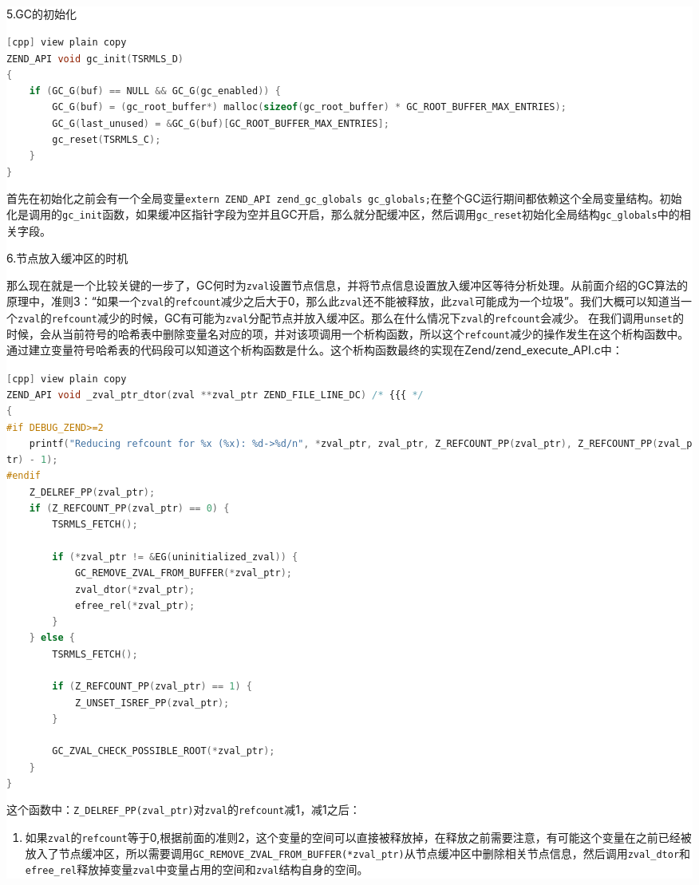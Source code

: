 5.GC的初始化

```c
[cpp] view plain copy
ZEND_API void gc_init(TSRMLS_D)  
{  
    if (GC_G(buf) == NULL && GC_G(gc_enabled)) {  
        GC_G(buf) = (gc_root_buffer*) malloc(sizeof(gc_root_buffer) * GC_ROOT_BUFFER_MAX_ENTRIES);  
        GC_G(last_unused) = &GC_G(buf)[GC_ROOT_BUFFER_MAX_ENTRIES];  
        gc_reset(TSRMLS_C);  
    }  
}  
```
首先在初始化之前会有一个全局变量`extern ZEND_API zend_gc_globals gc_globals;`在整个GC运行期间都依赖这个全局变量结构。初始化是调用的`gc_init`函数，如果缓冲区指针字段为空并且GC开启，那么就分配缓冲区，然后调用`gc_reset`初始化全局结构`gc_globals`中的相关字段。


6.节点放入缓冲区的时机

那么现在就是一个比较关键的一步了，GC何时为`zval`设置节点信息，并将节点信息设置放入缓冲区等待分析处理。从前面介绍的GC算法的原理中，准则3：“如果一个`zval`的`refcount`减少之后大于0，那么此`zval`还不能被释放，此`zval`可能成为一个垃圾”。我们大概可以知道当一个`zval`的`refcount`减少的时候，GC有可能为`zval`分配节点并放入缓冲区。那么在什么情况下`zval`的`refcount`会减少。 在我们调用`unset`的时候，会从当前符号的哈希表中删除变量名对应的项，并对该项调用一个析构函数，所以这个`refcount`减少的操作发生在这个析构函数中。通过建立变量符号哈希表的代码段可以知道这个析构函数是什么。这个析构函数最终的实现在Zend/zend_execute_API.c中：
```c
[cpp] view plain copy
ZEND_API void _zval_ptr_dtor(zval **zval_ptr ZEND_FILE_LINE_DC) /* {{{ */  
{  
#if DEBUG_ZEND>=2  
    printf("Reducing refcount for %x (%x): %d->%d/n", *zval_ptr, zval_ptr, Z_REFCOUNT_PP(zval_ptr), Z_REFCOUNT_PP(zval_ptr) - 1);  
#endif  
    Z_DELREF_PP(zval_ptr);  
    if (Z_REFCOUNT_PP(zval_ptr) == 0) {  
        TSRMLS_FETCH();  
  
        if (*zval_ptr != &EG(uninitialized_zval)) {  
            GC_REMOVE_ZVAL_FROM_BUFFER(*zval_ptr);  
            zval_dtor(*zval_ptr);  
            efree_rel(*zval_ptr);  
        }  
    } else {  
        TSRMLS_FETCH();  
  
        if (Z_REFCOUNT_PP(zval_ptr) == 1) {  
            Z_UNSET_ISREF_PP(zval_ptr);  
        }  
  
        GC_ZVAL_CHECK_POSSIBLE_ROOT(*zval_ptr);  
    }  
}  
```
这个函数中：`Z_DELREF_PP(zval_ptr)`对`zval`的`refcount`减1，减1之后：
1. 如果`zval`的`refcount`等于0,根据前面的准则2，这个变量的空间可以直接被释放掉，在释放之前需要注意，有可能这个变量在之前已经被放入了节点缓冲区，所以需要调用`GC_REMOVE_ZVAL_FROM_BUFFER(*zval_ptr)`从节点缓冲区中删除相关节点信息，然后调用`zval_dtor`和`efree_rel`释放掉变量`zval`中变量占用的空间和`zval`结构自身的空间。
